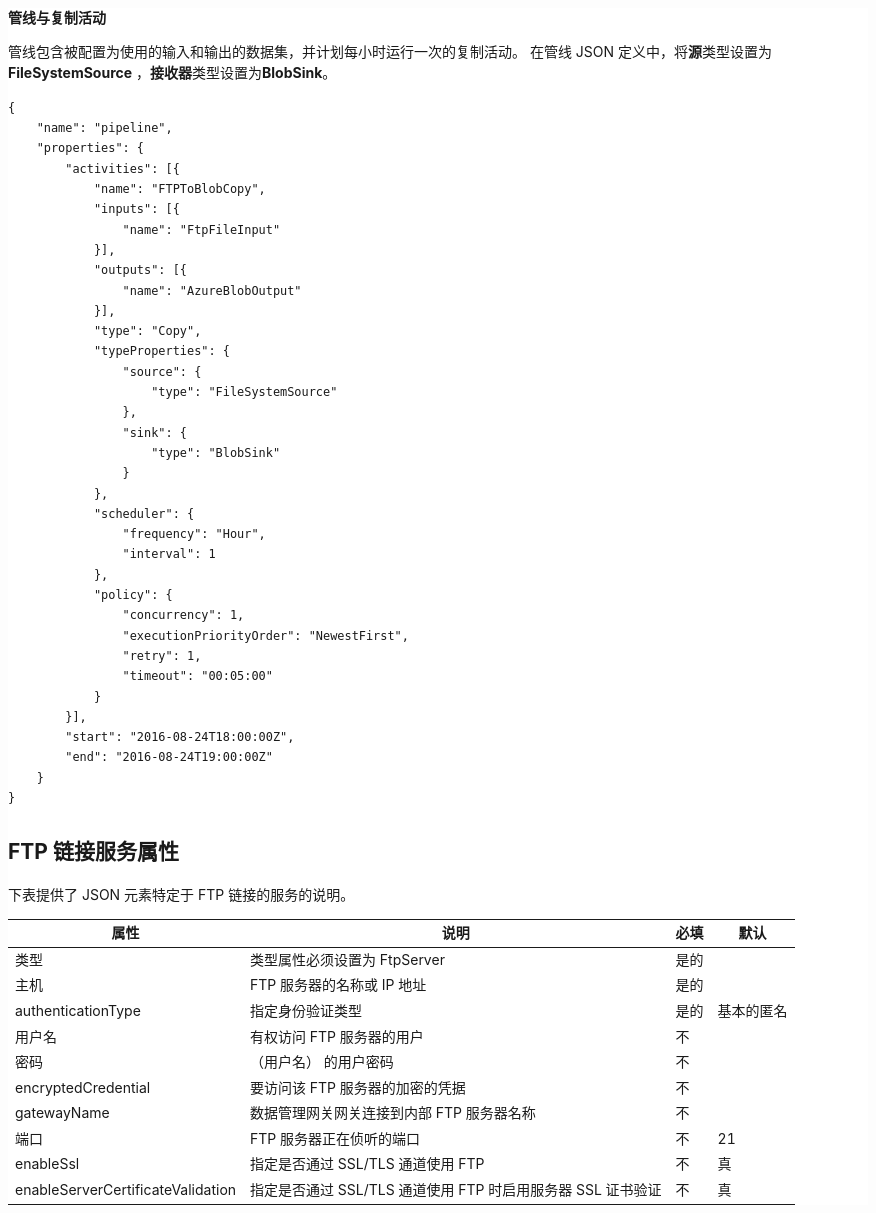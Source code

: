

**管线与复制活动**

管线包含被配置为使用的输入和输出的数据集，并计划每小时运行一次的复制活动。 在管线 JSON 定义中，将**源**类型设置为**FileSystemSource** ，**接收器**类型设置为**BlobSink**。 
    
    {
        "name": "pipeline",
        "properties": {
            "activities": [{
                "name": "FTPToBlobCopy",
                "inputs": [{
                    "name": "FtpFileInput"
                }],
                "outputs": [{
                    "name": "AzureBlobOutput"
                }],
                "type": "Copy",
                "typeProperties": {
                    "source": {
                        "type": "FileSystemSource"
                    },
                    "sink": {
                        "type": "BlobSink"
                    }
                },
                "scheduler": {
                    "frequency": "Hour",
                    "interval": 1
                },
                "policy": {
                    "concurrency": 1,
                    "executionPriorityOrder": "NewestFirst",
                    "retry": 1,
                    "timeout": "00:05:00"
                }
            }],
            "start": "2016-08-24T18:00:00Z",
            "end": "2016-08-24T19:00:00Z"
        }
    }

## <a name="ftp-linked-service-properties"></a>FTP 链接服务属性

下表提供了 JSON 元素特定于 FTP 链接的服务的说明。

| 属性 | 说明 | 必填 | 默认 |
| -------- | ----------- | -------- | ------- | 
| 类型 | 类型属性必须设置为 FtpServer | 是的 | &nbsp;
| 主机 | FTP 服务器的名称或 IP 地址 | 是的 | &nbsp;
| authenticationType | 指定身份验证类型 | 是的 | 基本的匿名 |
| 用户名 | 有权访问 FTP 服务器的用户 | 不 | &nbsp;
| 密码 | （用户名） 的用户密码 | 不 | &nbsp;
| encryptedCredential | 要访问该 FTP 服务器的加密的凭据 | 不 | &nbsp;
| gatewayName | 数据管理网关网关连接到内部 FTP 服务器名称 | 不    | &nbsp;
| 端口 | FTP 服务器正在侦听的端口 | 不 | 21 |
| enableSsl | 指定是否通过 SSL/TLS 通道使用 FTP | 不 | 真 | 
| enableServerCertificateValidation | 指定是否通过 SSL/TLS 通道使用 FTP 时启用服务器 SSL 证书验证 | 不 | 真 | 